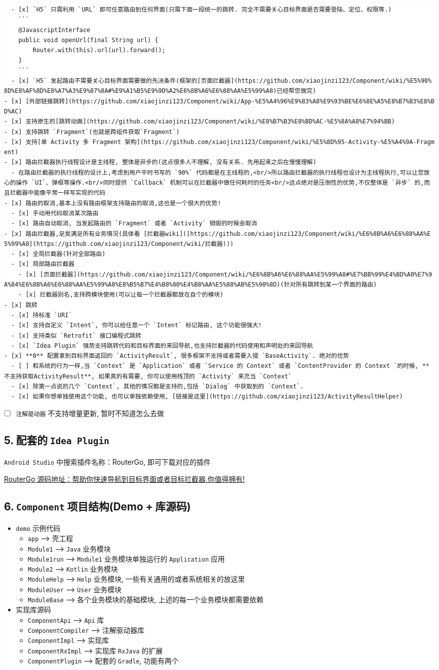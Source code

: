       - [x] `H5` 只需利用 `URL` 即可任意路由到任何界面(只需下面一段统一的跳转. 完全不需要关心目标界面是否需要登陆、定位、权限等.)
        ```
        @JavascriptInterface
        public void openUrl(final String url) {
            Router.with(this).url(url).forward();
        }
        ```
      - [x] `H5` 发起路由不需要关心目标界面需要做的先决条件(框架的[页面拦截器](https://github.com/xiaojinzi123/Component/wiki/%E5%90%8D%E8%AF%8D%E8%A7%A3%E9%87%8A#%E9%A1%B5%E9%9D%A2%E6%8B%A6%E6%88%AA%E5%99%A8)已经帮您做完) 
    - [x] [外部链接跳转](https://github.com/xiaojinzi123/Component/wiki/App-%E5%A4%96%E9%83%A8%E9%93%BE%E6%8E%A5%E8%B7%B3%E8%BD%AC)
    - [x] 支持原生的[跳转动画](https://github.com/xiaojinzi123/Component/wiki/%E8%B7%B3%E8%BD%AC-%E5%8A%A8%E7%94%BB)
    - [x] 支持跳转 `Fragment`(也就是跨组件获取`Fragment`)
    - [x] 支持[单 Activity 多 Fragment 架构](https://github.com/xiaojinzi123/Component/wiki/%E5%8D%95-Activity-%E5%A4%9A-Fragment)
    - [x] 路由拦截器执行线程设计是主线程, 整体是异步的(这点很多人不理解, 没有关系. 先用起来之后在慢慢理解)
      - 在路由拦截器的执行线程的设计上,考虑到用户平时书写的 `90%` 代码都是在主线程的,<br/>所以路由拦截器的执行线程也设计为主线程执行,可以让您放心的操作 `UI`、弹框等操作.<br/>同时提供 `Callback` 机制可以在拦截器中做任何耗时的任务<br/>这点绝对是压倒性的优势,不仅整体是 `异步` 的,而且拦截器中能像平常一样写实现的代码
    - [x] 路由的取消,基本上没有路由框架支持路由的取消,这也是一个很大的优势!
      - [x] 手动用代码取消某次路由
      - [x] 路由自动取消, 当发起路由的 `Fragment` 或者 `Activity` 销毁的时候会取消
    - [x] 路由拦截器,足矣满足所有业务情况(具体看 [拦截器wiki]([https://github.com/xiaojinzi123/Component/wiki/%E6%8B%A6%E6%88%AA%E5%99%A8](https://github.com/xiaojinzi123/Component/wiki/拦截器)))
      - [x] 全局拦截器(针对全部路由)
      - [x] 局部路由拦截器
        - [x] [页面拦截器](https://github.com/xiaojinzi123/Component/wiki/%E6%8B%A6%E6%88%AA%E5%99%A8#%E7%BB%99%E4%BD%A0%E7%9A%84%E6%8B%A6%E6%88%AA%E5%99%A8%E8%B5%B7%E4%B8%80%E4%B8%AA%E5%88%AB%E5%90%8D)(针对所有跳转到某一个界面的路由)
        - [x] 拦截器别名,支持跨模块使用(可以让每一个拦截器都放在自个的模块)
    - [x] 跳转
      - [x] 持标准 `URI`
      - [x] 支持自定义 `Intent`, 你可以给任意一个 `Intent` 标记路由, 这个功能很强大!
      - [x] 支持类似 `Retrofit` 接口编程式跳转
      - [x] `Idea Plugin` 强势支持跳转代码和目标界面的来回导航,也支持拦截器的代码使用和声明处的来回导航
    - [x] **0** 配置拿到目标界面返回的 `ActivityResult`, 很多框架不支持或者需要入侵 `BaseActivity`. 绝对的优势
      - [ ] 和系统的行为一样,当 `Context` 是 `Application` 或者 `Service 的 Context` 或者 `ContentProvider 的 Context `的时候, **不支持获取ActivityResult**, 如果真的有需要, 你可以使用栈顶的 `Activity` 来充当 `Context`
      - [x] 除第一点说的几个 `Context`, 其他的情况都是支持的,包括 `Dialog` 中获取到的 `Context`.
      - [x] 如果你想单独使用这个功能, 也可以单独依赖使用, [链接是这里](https://github.com/xiaojinzi123/ActivityResultHelper)
- [ ] `注解驱动器` 不支持增量更新, 暂时不知道怎么去做

## 5. 配套的 `Idea Plugin`

`Android Studio` 中搜索插件名称：RouterGo, 即可下载对应的插件

[RouterGo 源码地址：帮助你快速导航到目标界面或者目标拦截器,你值得拥有!](https://github.com/xiaojinzi123/RouterGoPlugin)

## 6. `Component` 项目结构(Demo + 库源码)

- `demo` 示例代码
    - `app`                 --> 壳工程
    - `Module1`             --> `Java` 业务模块
    - `Module1run`          --> `Module1` 业务模块单独运行的 `Application` 应用
    - `Module2`             --> `Kotlin` 业务模块
    - `ModuleHelp`          --> `Help` 业务模块, 一些有关通用的或者系统相关的放这里
    - `ModuleUser`          --> `User` 业务模块
    - `ModuleBase`          --> 各个业务模块的基础模块, 上述的每一个业务模块都需要依赖
- 实现库源码
    - `ComponentApi`        --> `Api` 库
    - `ComponentCompiler`   --> 注解驱动器库
    - `ComponentImpl`       --> 实现库
    - `ComponentRxImpl`     --> 实现库 `RxJava` 的扩展
    - `ComponentPlugin`     --> 配套的 `Gradle`, 功能有两个